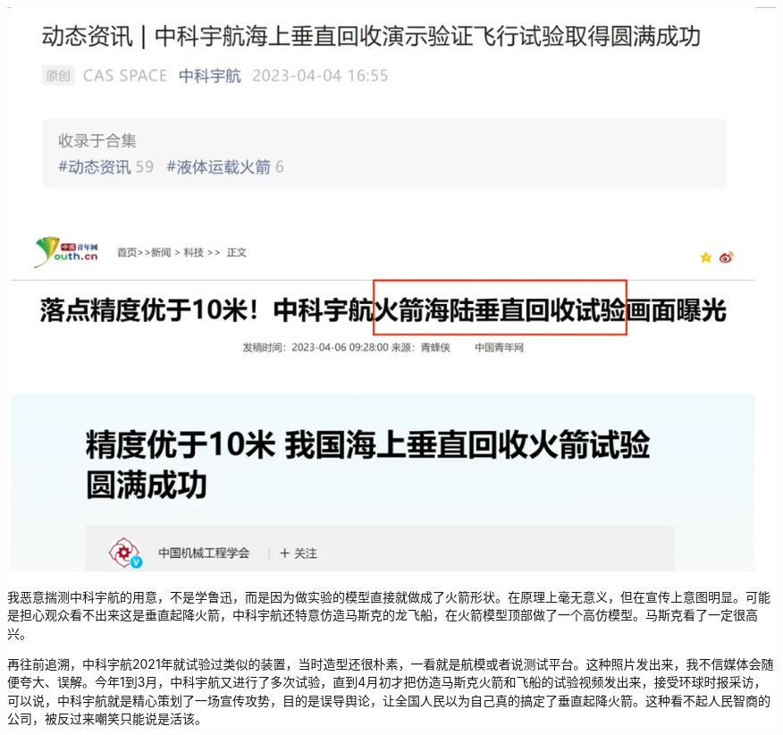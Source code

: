 ![](/images/btnews/btnews/0501_0600/0583/5147f18d-d734-4636-8a88-417045636075.webp)

我恶意揣测中科宇航的用意，不是学鲁迅，而是因为做实验的模型直接就做成了火箭形状。在原理上毫无意义，但在宣传上意图明显。可能是担心观众看不出来这是垂直起降火箭，中科宇航还特意仿造马斯克的龙飞船，在火箭模型顶部做了一个高仿模型。马斯克看了一定很高兴。

再往前追溯，中科宇航2021年就试验过类似的装置，当时造型还很朴素，一看就是航模或者说测试平台。这种照片发出来，我不信媒体会随便夸大、误解。今年1到3月，中科宇航又进行了多次试验，直到4月初才把仿造马斯克火箭和飞船的试验视频发出来，接受环球时报采访，可以说，中科宇航就是精心策划了一场宣传攻势，目的是误导舆论，让全国人民以为自己真的搞定了垂直起降火箭。这种看不起人民智商的公司，被反过来嘲笑只能说是活该。

